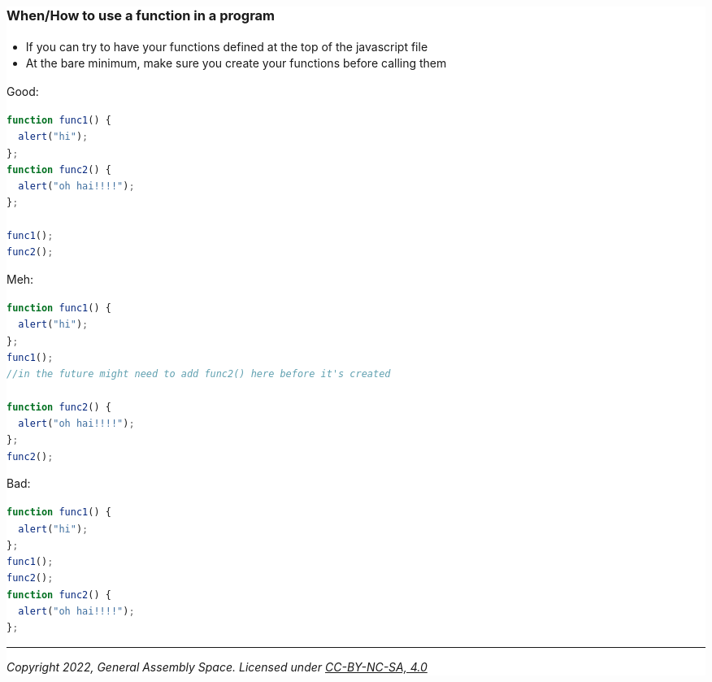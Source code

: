 ### When/How to use a function in a program

- If you can try to have your functions defined at the top of the javascript file
- At the bare minimum, make sure you create your functions before calling them

Good:

```javascript
function func1() {
  alert("hi");
};
function func2() {
  alert("oh hai!!!!");
};

func1();
func2();
```

Meh:

```javascript
function func1() {
  alert("hi");
};
func1();
//in the future might need to add func2() here before it's created

function func2() {
  alert("oh hai!!!!");
};
func2();
```

Bad:

```javascript
function func1() {
  alert("hi");
};
func1();
func2();
function func2() {
  alert("oh hai!!!!");
};
```

---

*Copyright 2022, General Assembly Space. Licensed under [CC-BY-NC-SA, 4.0](https://creativecommons.org/licenses/by-nc-sa/4.0/)*

